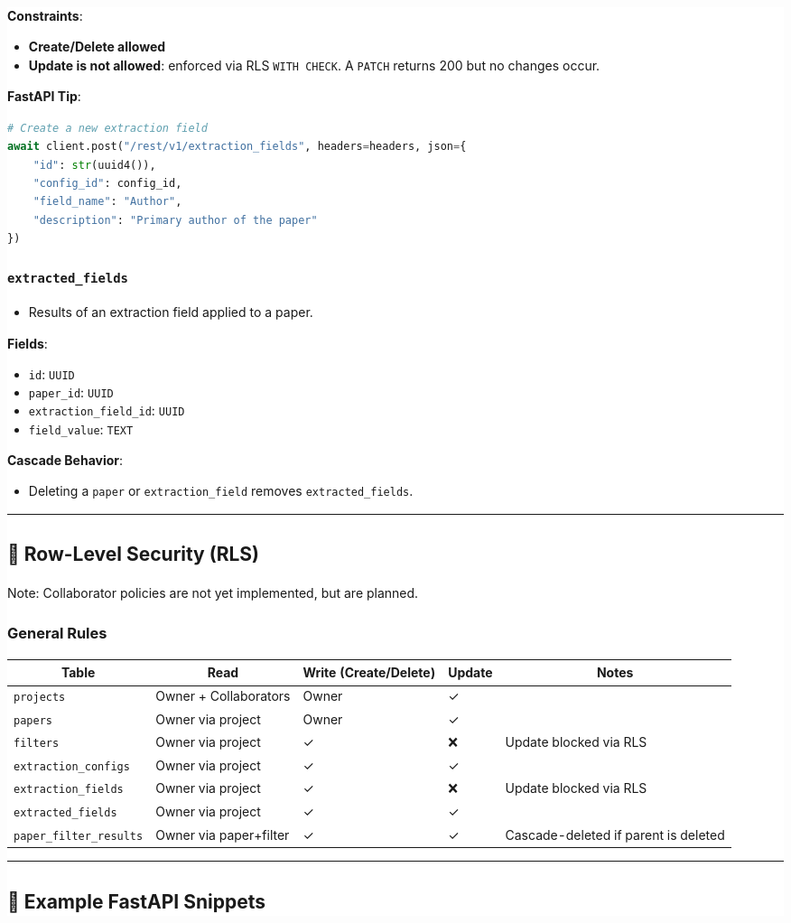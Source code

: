**Constraints**:
- **Create/Delete allowed**
- **Update is not allowed**: enforced via RLS `WITH CHECK`. A `PATCH` returns 200 but no changes occur.

**FastAPI Tip**:
```python
# Create a new extraction field
await client.post("/rest/v1/extraction_fields", headers=headers, json={
    "id": str(uuid4()),
    "config_id": config_id,
    "field_name": "Author",
    "description": "Primary author of the paper"
})
```

### `extracted_fields`
- Results of an extraction field applied to a paper.

**Fields**:
- `id`: `UUID`
- `paper_id`: `UUID`
- `extraction_field_id`: `UUID`
- `field_value`: `TEXT`

**Cascade Behavior**:
- Deleting a `paper` or `extraction_field` removes `extracted_fields`.

---

## 🔐 Row-Level Security (RLS)

Note: Collaborator policies are not yet implemented, but are planned.

### General Rules

| Table                    | Read                 | Write (Create/Delete) | Update | Notes |
|--------------------------|----------------------|------------------------|--------|-------|
| `projects`               | Owner + Collaborators | Owner                 | ✓      | |
| `papers`                 | Owner via project     | Owner                 | ✓      | |
| `filters`                | Owner via project     | ✓                     | ❌     | Update blocked via RLS |
| `extraction_configs`     | Owner via project     | ✓                     | ✓      | |
| `extraction_fields`      | Owner via project     | ✓                     | ❌     | Update blocked via RLS |
| `extracted_fields`       | Owner via project     | ✓                     | ✓      | |
| `paper_filter_results`   | Owner via paper+filter| ✓                     | ✓      | Cascade-deleted if parent is deleted |

---

## 🧪 Example FastAPI Snippets
